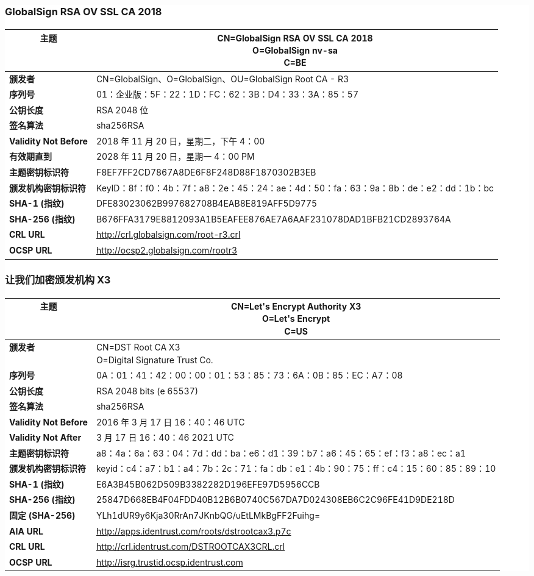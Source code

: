 ### <a name="globalsign-rsa-ov-ssl-ca-2018"></a>**GlobalSign RSA OV SSL CA 2018**

| **主题** | CN=GlobalSign RSA OV SSL CA 2018<br>O=GlobalSign nv-sa<br>C=BE |
| --- | --- |
| **颁发者** | CN=GlobalSign、O=GlobalSign、OU=GlobalSign Root CA - R3 |
| **序列号** | 01：企业版：5F：22：1D：FC：62：3B：D4：33：3A：85：57 |
| **公钥长度** | RSA 2048 位 |
| **签名算法** | sha256RSA |
| **Validity Not Before** | 2018 年 11 月 20 日，星期二，下午 4：00 |
| **有效期直到** | 2028 年 11 月 20 日，星期一 4：00 PM |
| **主题密钥标识符** | F8EF7FF2CD7867A8DE6F8F248D88F1870302B3EB |
| **颁发机构密钥标识符** | KeyID：8f：f0：4b：7f：a8：2e：45：24：ae：4d：50：fa：63：9a：8b：de：e2：dd：1b：bc |
| **SHA-1 (指纹)** | DFE83023062B997682708B4EAB8E819AFF5D9775 |
| **SHA-256 (指纹)** | B676FFA3179E8812093A1B5EAFEE876AE7A6AAF231078DAD1BFB21CD2893764A |
| **CRL URL** | http://crl.globalsign.com/root-r3.crl |
| **OCSP URL** | http://ocsp2.globalsign.com/rootr3 |

### <a name="lets-encrypt-authority-x3"></a>**让我们加密颁发机构 X3**

| **主题** | CN=Let's Encrypt Authority X3<br>O=Let's Encrypt<br>C=US |
| --- | --- |
| **颁发者** | CN=DST Root CA X3<br>O=Digital Signature Trust Co. |
| **序列号** | 0A：01：41：42：00：00：01：53：85：73：6A：0B：85：EC：A7：08 |
| **公钥长度** | RSA 2048 bits (e 65537)  |
| **签名算法** | sha256RSA |
| **Validity Not Before** | 2016 年 3 月 17 日 16：40：46 UTC |
| **Validity Not After** | 3 月 17 日 16：40：46 2021 UTC |
| **主题密钥标识符** | a8：4a：6a：63：04：7d：dd：ba：e6：d1：39：b7：a6：45：65：ef：f3：a8：ec：a1 |
| **颁发机构密钥标识符** | keyid：c4：a7：b1：a4：7b：2c：71：fa：db：e1：4b：90：75：ff：c4：15：60：85：89：10 |
| **SHA-1 (指纹)** | E6A3B45B062D509B3382282D196EFE97D5956CCB |
| **SHA-256 (指纹)** | 25847D668EB4F04FDD40B12B6B0740C567DA7D024308EB6C2C96FE41D9DE218D |
| **固定 (SHA-256)** | YLh1dUR9y6Kja30RrAn7JKnbQG/uEtLMkBgFF2Fuihg= |
| **AIA URL** | http://apps.identrust.com/roots/dstrootcax3.p7c |
| **CRL URL** | http://crl.identrust.com/DSTROOTCAX3CRL.crl |
| **OCSP URL** | http://isrg.trustid.ocsp.identrust.com |
